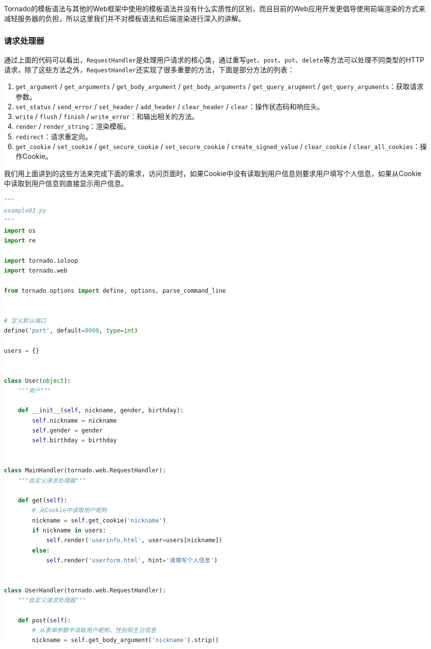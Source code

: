 Tornado的模板语法与其他的Web框架中使用的模板语法并没有什么实质性的区别，而且目前的Web应用开发更倡导使用前端渲染的方式来减轻服务器的负担，所以这里我们并不对模板语法和后端渲染进行深入的讲解。

### 请求处理器

通过上面的代码可以看出，`RequestHandler`是处理用户请求的核心类，通过重写`get`、`post`、`put`、`delete`等方法可以处理不同类型的HTTP请求，除了这些方法之外，`RequestHandler`还实现了很多重要的方法，下面是部分方法的列表：

1. `get_argument` / `get_arguments` / `get_body_argument` / `get_body_arguments` / `get_query_arugment` / `get_query_arguments`：获取请求参数。
2. `set_status` / `send_error` / `set_header` / `add_header` / `clear_header` / `clear`：操作状态码和响应头。
3. `write` / `flush` / `finish` / `write_error`：和输出相关的方法。
4. `render` / `render_string`：渲染模板。
5. `redirect`：请求重定向。
6. `get_cookie` / `set_cookie` / `get_secure_cookie` / `set_secure_cookie` / `create_signed_value` / `clear_cookie` / `clear_all_cookies`：操作Cookie。

我们用上面讲到的这些方法来完成下面的需求，访问页面时，如果Cookie中没有读取到用户信息则要求用户填写个人信息，如果从Cookie中读取到用户信息则直接显示用户信息。

```Python
"""
example03.py
"""
import os
import re

import tornado.ioloop
import tornado.web

from tornado.options import define, options, parse_command_line


# 定义默认端口
define('port', default=8000, type=int)

users = {}


class User(object):
    """用户"""

    def __init__(self, nickname, gender, birthday):
        self.nickname = nickname
        self.gender = gender
        self.birthday = birthday


class MainHandler(tornado.web.RequestHandler):
    """自定义请求处理器"""

    def get(self):
        # 从Cookie中读取用户昵称
        nickname = self.get_cookie('nickname')
        if nickname in users:
            self.render('userinfo.html', user=users[nickname])
        else:
            self.render('userform.html', hint='请填写个人信息')


class UserHandler(tornado.web.RequestHandler):
    """自定义请求处理器"""

    def post(self):
        # 从表单参数中读取用户昵称、性别和生日信息
        nickname = self.get_body_argument('nickname').strip()
```